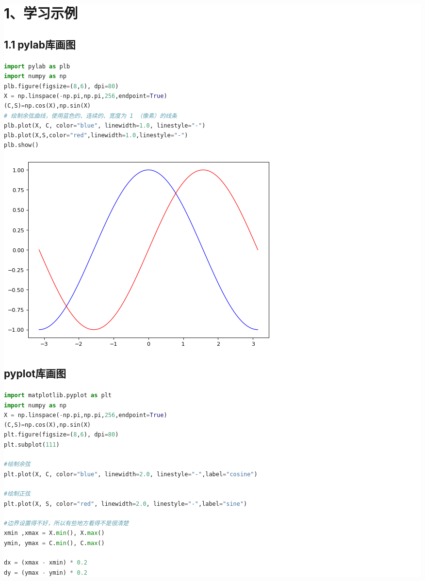 # 1、学习示例

## 1.1 pylab库画图


```python
import pylab as plb
import numpy as np
plb.figure(figsize=(8,6), dpi=80)
X = np.linspace(-np.pi,np.pi,256,endpoint=True)
(C,S)=np.cos(X),np.sin(X)
# 绘制余弦曲线，使用蓝色的、连续的、宽度为 1 （像素）的线条
plb.plot(X, C, color="blue", linewidth=1.0, linestyle="-")
plb.plot(X,S,color="red",linewidth=1.0,linestyle="-")
plb.show()
```


![png](./images/paper01/output_2_0.png)


## pyplot库画图


```python
import matplotlib.pyplot as plt
import numpy as np
X = np.linspace(-np.pi,np.pi,256,endpoint=True)
(C,S)=np.cos(X),np.sin(X)
plt.figure(figsize=(8,6), dpi=80)
plt.subplot(111)

#绘制余弦
plt.plot(X, C, color="blue", linewidth=2.0, linestyle="-",label="cosine")

#绘制正弦
plt.plot(X, S, color="red", linewidth=2.0, linestyle="-",label="sine")

#边界设置得不好，所以有些地方看得不是很清楚
xmin ,xmax = X.min(), X.max()
ymin, ymax = C.min(), C.max()

dx = (xmax - xmin) * 0.2
dy = (ymax - ymin) * 0.2
```